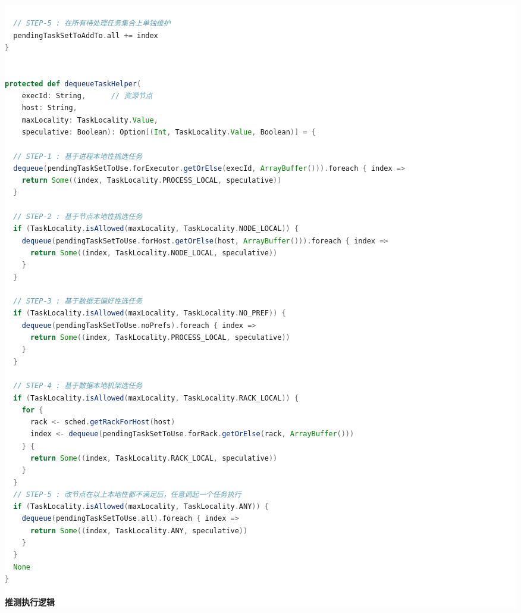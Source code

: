 ```scala

  // STEP-5 : 在所有待处理任务集合上单独维护
  pendingTaskSetToAddTo.all += index
}


protected def dequeueTaskHelper(
    execId: String,      // 资源节点
    host: String,
    maxLocality: TaskLocality.Value,
    speculative: Boolean): Option[(Int, TaskLocality.Value, Boolean)] = {
 
  // STEP-1 : 基于进程本地性挑选任务
  dequeue(pendingTaskSetToUse.forExecutor.getOrElse(execId, ArrayBuffer())).foreach { index =>
    return Some((index, TaskLocality.PROCESS_LOCAL, speculative))
  }

  // STEP-2 : 基于节点本地性挑选任务
  if (TaskLocality.isAllowed(maxLocality, TaskLocality.NODE_LOCAL)) {
    dequeue(pendingTaskSetToUse.forHost.getOrElse(host, ArrayBuffer())).foreach { index =>
      return Some((index, TaskLocality.NODE_LOCAL, speculative))
    }
  }

  // STEP-3 : 基于数据无偏好性选任务
  if (TaskLocality.isAllowed(maxLocality, TaskLocality.NO_PREF)) {
    dequeue(pendingTaskSetToUse.noPrefs).foreach { index =>
      return Some((index, TaskLocality.PROCESS_LOCAL, speculative))
    }
  }

  // STEP-4 : 基于数据本地机架选任务
  if (TaskLocality.isAllowed(maxLocality, TaskLocality.RACK_LOCAL)) {
    for {
      rack <- sched.getRackForHost(host)
      index <- dequeue(pendingTaskSetToUse.forRack.getOrElse(rack, ArrayBuffer()))
    } {
      return Some((index, TaskLocality.RACK_LOCAL, speculative))
    }
  }
  // STEP-5 : 改节点在以上本地性都不满足后，任意调起一个任务执行
  if (TaskLocality.isAllowed(maxLocality, TaskLocality.ANY)) {
    dequeue(pendingTaskSetToUse.all).foreach { index =>
      return Some((index, TaskLocality.ANY, speculative))
    }
  }
  None
}
```

#### 推测执行逻辑

